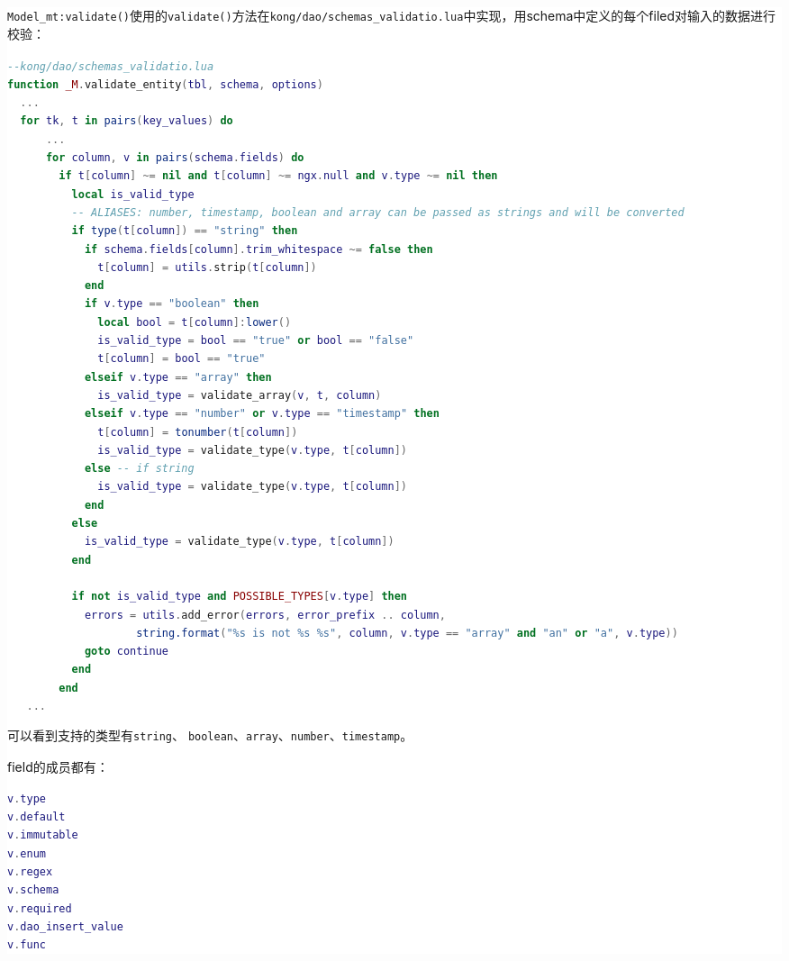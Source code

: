 ```lua

```

`Model_mt:validate()`使用的`validate()`方法在`kong/dao/schemas_validatio.lua`中实现，用schema中定义的每个filed对输入的数据进行校验：

```lua
--kong/dao/schemas_validatio.lua
function _M.validate_entity(tbl, schema, options)
  ...
  for tk, t in pairs(key_values) do
      ...
      for column, v in pairs(schema.fields) do
        if t[column] ~= nil and t[column] ~= ngx.null and v.type ~= nil then
          local is_valid_type
          -- ALIASES: number, timestamp, boolean and array can be passed as strings and will be converted
          if type(t[column]) == "string" then
            if schema.fields[column].trim_whitespace ~= false then
              t[column] = utils.strip(t[column])
            end
            if v.type == "boolean" then
              local bool = t[column]:lower()
              is_valid_type = bool == "true" or bool == "false"
              t[column] = bool == "true"
            elseif v.type == "array" then
              is_valid_type = validate_array(v, t, column)
            elseif v.type == "number" or v.type == "timestamp" then
              t[column] = tonumber(t[column])
              is_valid_type = validate_type(v.type, t[column])
            else -- if string
              is_valid_type = validate_type(v.type, t[column])
            end
          else
            is_valid_type = validate_type(v.type, t[column])
          end

          if not is_valid_type and POSSIBLE_TYPES[v.type] then
            errors = utils.add_error(errors, error_prefix .. column,
                    string.format("%s is not %s %s", column, v.type == "array" and "an" or "a", v.type))
            goto continue
          end
        end
   ...      
```

可以看到支持的类型有`string`、 `boolean`、`array`、`number`、`timestamp`。

field的成员都有：

```lua
v.type
v.default
v.immutable 
v.enum
v.regex 
v.schema
v.required
v.dao_insert_value
v.func
```
